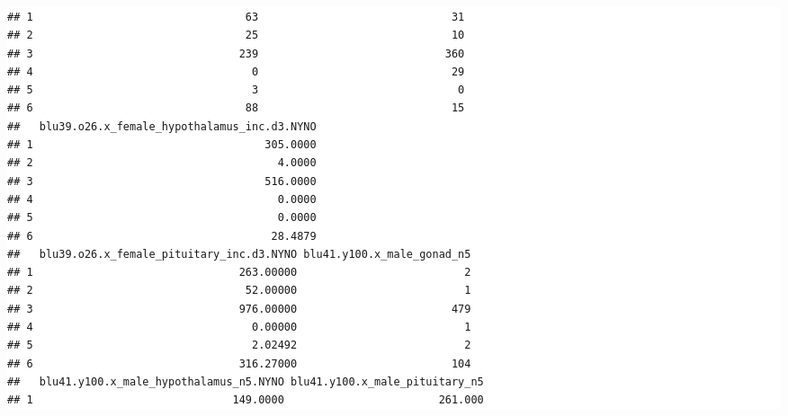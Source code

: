    ## 1                                 63                              31
    ## 2                                 25                              10
    ## 3                                239                             360
    ## 4                                  0                              29
    ## 5                                  3                               0
    ## 6                                 88                              15
    ##   blu39.o26.x_female_hypothalamus_inc.d3.NYNO
    ## 1                                    305.0000
    ## 2                                      4.0000
    ## 3                                    516.0000
    ## 4                                      0.0000
    ## 5                                      0.0000
    ## 6                                     28.4879
    ##   blu39.o26.x_female_pituitary_inc.d3.NYNO blu41.y100.x_male_gonad_n5
    ## 1                                263.00000                          2
    ## 2                                 52.00000                          1
    ## 3                                976.00000                        479
    ## 4                                  0.00000                          1
    ## 5                                  2.02492                          2
    ## 6                                316.27000                        104
    ##   blu41.y100.x_male_hypothalamus_n5.NYNO blu41.y100.x_male_pituitary_n5
    ## 1                               149.0000                        261.000